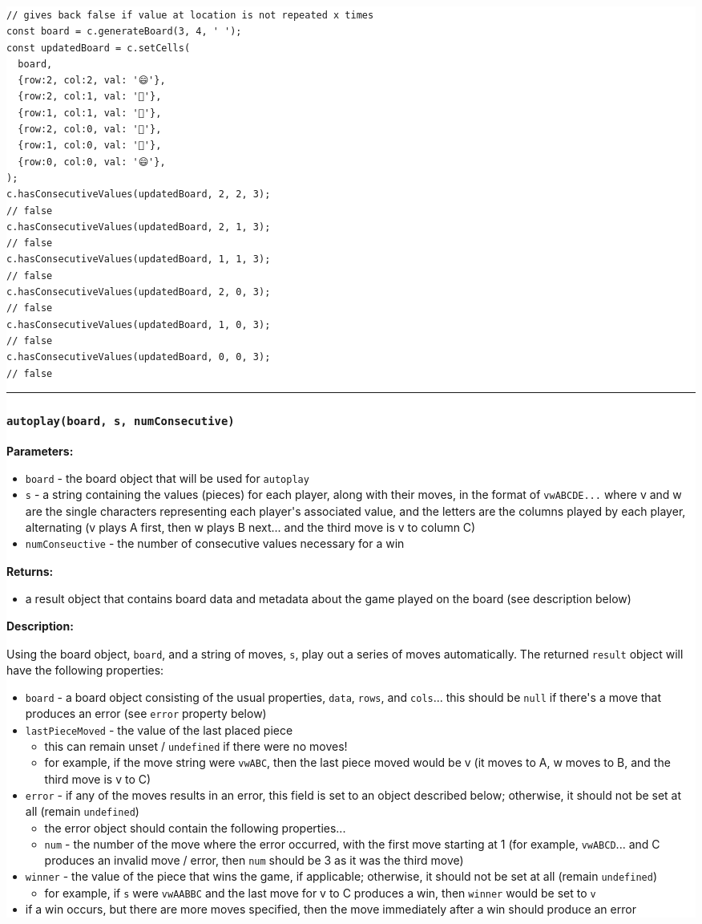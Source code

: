 
    // gives back false if value at location is not repeated x times
    const board = c.generateBoard(3, 4, ' ');
    const updatedBoard = c.setCells(
      board, 
      {row:2, col:2, val: '😄'},
      {row:2, col:1, val: '🤮'},
      {row:1, col:1, val: '🤮'}, 
      {row:2, col:0, val: '🤮'},
      {row:1, col:0, val: '🤮'}, 
      {row:0, col:0, val: '😄'},
    );
    c.hasConsecutiveValues(updatedBoard, 2, 2, 3);
	// false
    c.hasConsecutiveValues(updatedBoard, 2, 1, 3);
	// false
    c.hasConsecutiveValues(updatedBoard, 1, 1, 3);
	// false
    c.hasConsecutiveValues(updatedBoard, 2, 0, 3);
	// false
    c.hasConsecutiveValues(updatedBoard, 1, 0, 3);
	// false
    c.hasConsecutiveValues(updatedBoard, 0, 0, 3);
	// false

<hr>

### `autoplay(board, s, numConsecutive)`

__Parameters:__

* `board` - the board object that will be used for `autoplay`
* `s` - a string containing the values (pieces) for each player, along with their moves, in the format of `vwABCDE...` where v and w are the single characters representing each player's associated value, and the letters are the columns played by each player, alternating (v plays A first, then w plays B next... and the third move is v to column C)
* `numConseuctive` - the number of consecutive values necessary for a win

__Returns:__

* a result object that contains board data and metadata about the game played on the board (see description below)

__Description:__

Using the board object, `board`, and a string of moves, `s`, play out a series of moves automatically. The returned `result` object will have the following properties:

* `board` - a board object consisting of the usual properties, `data`, `rows`, and `cols`... this should be `null` if there's a move that produces an error (see `error` property below)
* `lastPieceMoved` - the value of the last placed piece 
	* this can remain unset / `undefined` if there were no moves!
	* for example, if the move string were `vwABC`, then the last piece moved would be v (it moves to A, w moves to B, and the third move is v to C)
* `error` - if any of the moves results in an error, this field is set to an object described below; otherwise, it should not be set at all (remain `undefined`)
	* the error object should contain the following properties...
	* `num` - the number of the move where the error occurred, with the first move starting at 1 (for example, `vwABCD`... and C produces an invalid move / error, then `num` should be 3 as it was the third move)
* `winner` - the value of the piece that wins the game, if applicable; otherwise, it should not be set at all (remain `undefined`)
	* for example, if `s` were `vwAABBC` and the last move for v to C produces a win, then `winner` would be set to `v`
* if a win occurs, but there are more moves specified, then the move immediately after a win should produce an error